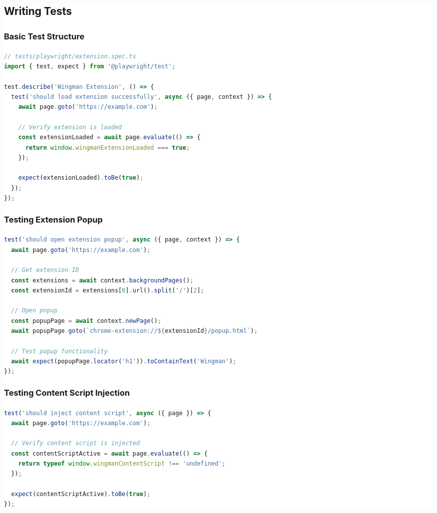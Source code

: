 ## Writing Tests

### Basic Test Structure

```typescript
// tests/playwright/extension.spec.ts
import { test, expect } from '@playwright/test';

test.describe('Wingman Extension', () => {
  test('should load extension successfully', async ({ page, context }) => {
    await page.goto('https://example.com');
    
    // Verify extension is loaded
    const extensionLoaded = await page.evaluate(() => {
      return window.wingmanExtensionLoaded === true;
    });
    
    expect(extensionLoaded).toBe(true);
  });
});
```

### Testing Extension Popup

```typescript
test('should open extension popup', async ({ page, context }) => {
  await page.goto('https://example.com');
  
  // Get extension ID
  const extensions = await context.backgroundPages();
  const extensionId = extensions[0].url().split('/')[2];
  
  // Open popup
  const popupPage = await context.newPage();
  await popupPage.goto(`chrome-extension://${extensionId}/popup.html`);
  
  // Test popup functionality
  await expect(popupPage.locator('h1')).toContainText('Wingman');
});
```

### Testing Content Script Injection

```typescript
test('should inject content script', async ({ page }) => {
  await page.goto('https://example.com');
  
  // Verify content script is injected
  const contentScriptActive = await page.evaluate(() => {
    return typeof window.wingmanContentScript !== 'undefined';
  });
  
  expect(contentScriptActive).toBe(true);
});
```

